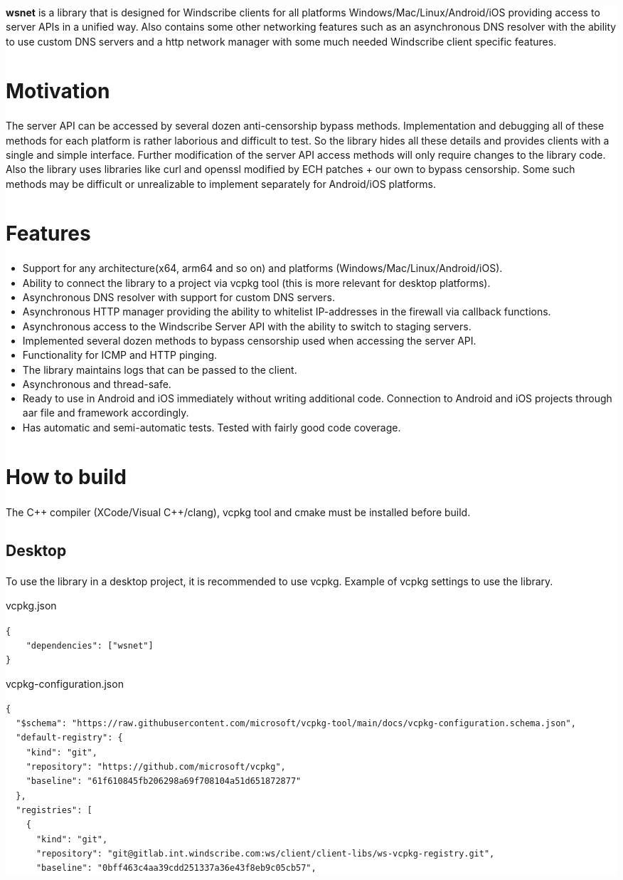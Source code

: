 **wsnet** is a library that is designed for Windscribe clients for all platforms Windows/Mac/Linux/Android/iOS providing access to server APIs in a unified way. Also contains some other networking features such as an asynchronous DNS resolver with the ability to use custom DNS servers and a http network manager with some much needed Windscribe client specific features.

# Motivation

The server API can be accessed by several dozen anti-censorship bypass methods. Implementation and debugging all of these methods for each platform is rather laborious and difficult to test. So the library hides all these details and provides clients with a single and simple interface. Further modification of the server API access methods will only require changes to the library code.  Also the library uses libraries like curl and openssl modified by ECH patches + our own to bypass censorship. Some such methods may be difficult or unrealizable to implement separately for Android/iOS platforms.

# Features
* Support for any architecture(x64, arm64 and so on) and platforms (Windows/Mac/Linux/Android/iOS).
* Ability to connect the library to a project via vcpkg tool (this is more relevant for desktop platforms).
* Asynchronous DNS resolver with support for custom DNS servers.
* Asynchronous HTTP manager providing the ability to whitelist IP-addresses in the firewall via callback functions.
* Asynchronous access to the Windscribe Server API with the ability to switch to staging servers.
* Implemented several dozen methods to bypass censorship used when accessing the server API.
* Functionality for ICMP and HTTP pinging.
* The library maintains logs that can be passed to the client.
* Asynchronous and thread-safe.
* Ready to use in Android and iOS immediately without writing additional code. Connection to Android and iOS projects through aar file and framework accordingly.
* Has automatic and semi-automatic tests. Tested with fairly good code coverage.

# How to build

The C++ compiler (XCode/Visual C++/clang), vcpkg tool and cmake must be installed before build.

## Desktop
To use the library in a desktop project, it is recommended to use vcpkg. Example of vcpkg settings to use the library.

vcpkg.json
```
{
    "dependencies": ["wsnet"]
}
```


vcpkg-configuration.json
```
{
  "$schema": "https://raw.githubusercontent.com/microsoft/vcpkg-tool/main/docs/vcpkg-configuration.schema.json",
  "default-registry": {
    "kind": "git",
    "repository": "https://github.com/microsoft/vcpkg",
    "baseline": "61f610845fb206298a69f708104a51d651872877"
  },
  "registries": [
    {
      "kind": "git",
      "repository": "git@gitlab.int.windscribe.com:ws/client/client-libs/ws-vcpkg-registry.git",
      "baseline": "0bff463c4aa39cdd251337a36e43f8eb9c05cb57",
```